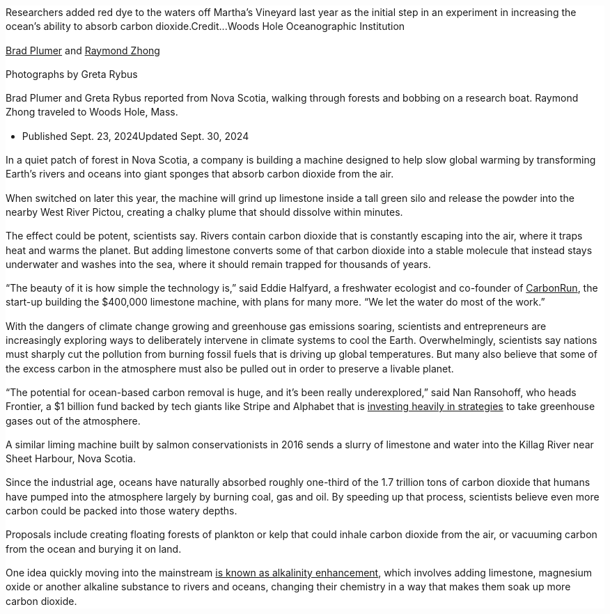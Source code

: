 Researchers added red dye to the waters off Martha’s Vineyard last year as the initial step in an experiment in increasing the ocean’s ability to absorb carbon dioxide.Credit...Woods Hole Oceanographic Institution

[Brad Plumer](https://www.nytimes.com/by/brad-plumer) and [Raymond Zhong](https://www.nytimes.com/by/raymond-zhong)

Photographs by Greta Rybus

Brad Plumer and Greta Rybus reported from Nova Scotia, walking through forests and bobbing on a research boat. Raymond Zhong traveled to Woods Hole, Mass.

-   Published Sept. 23, 2024Updated Sept. 30, 2024

In a quiet patch of forest in Nova Scotia, a company is building a machine designed to help slow global warming by transforming Earth’s rivers and oceans into giant sponges that absorb carbon dioxide from the air.

When switched on later this year, the machine will grind up limestone inside a tall green silo and release the powder into the nearby West River Pictou, creating a chalky plume that should dissolve within minutes.

The effect could be potent, scientists say. Rivers contain carbon dioxide that is constantly escaping into the air, where it traps heat and warms the planet. But adding limestone converts some of that carbon dioxide into a stable molecule that instead stays underwater and washes into the sea, where it should remain trapped for thousands of years.

“The beauty of it is how simple the technology is,” said Eddie Halfyard, a freshwater ecologist and co-founder of [CarbonRun](https://www.carbonrun.io/), the start-up building the $400,000 limestone machine, with plans for many more. “We let the water do most of the work.”

With the dangers of climate change growing and greenhouse gas emissions soaring, scientists and entrepreneurs are increasingly exploring ways to deliberately intervene in climate systems to cool the Earth. Overwhelmingly, scientists say nations must sharply cut the pollution from burning fossil fuels that is driving up global temperatures. But many also believe that some of the excess carbon in the atmosphere must also be pulled out in order to preserve a livable planet.

“The potential for ocean-based carbon removal is huge, and it’s been really underexplored,” said Nan Ransohoff, who heads Frontier, a $1 billion fund backed by tech giants like Stripe and Alphabet that is [investing heavily in strategies](https://frontierclimate.com/) to take greenhouse gases out of the atmosphere.

A similar liming machine built by salmon conservationists in 2016 sends a slurry of limestone and water into the Killag River near Sheet Harbour, Nova Scotia.

Since the industrial age, oceans have naturally absorbed roughly one-third of the 1.7 trillion tons of carbon dioxide that humans have pumped into the atmosphere largely by burning coal, gas and oil. By speeding up that process, scientists believe even more carbon could be packed into those watery depths.

Proposals include creating floating forests of plankton or kelp that could inhale carbon dioxide from the air, or vacuuming carbon from the ocean and burying it on land.

One idea quickly moving into the mainstream [is known as alkalinity enhancement](https://www.american.edu/sis/centers/carbon-removal/fact-sheet-ocean-alkalinization.cfm), which involves adding limestone, magnesium oxide or another alkaline substance to rivers and oceans, changing their chemistry in a way that makes them soak up more carbon dioxide.
